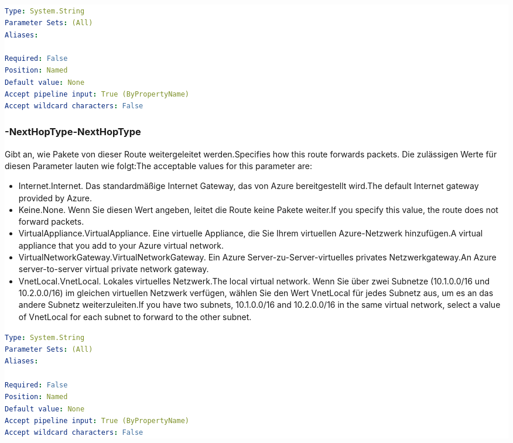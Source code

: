 ```yaml
Type: System.String
Parameter Sets: (All)
Aliases:

Required: False
Position: Named
Default value: None
Accept pipeline input: True (ByPropertyName)
Accept wildcard characters: False
```

### <span data-ttu-id="093cb-126">-NextHopType</span><span class="sxs-lookup"><span data-stu-id="093cb-126">-NextHopType</span></span>
<span data-ttu-id="093cb-127">Gibt an, wie Pakete von dieser Route weitergeleitet werden.</span><span class="sxs-lookup"><span data-stu-id="093cb-127">Specifies how this route forwards packets.</span></span>
<span data-ttu-id="093cb-128">Die zulässigen Werte für diesen Parameter lauten wie folgt:</span><span class="sxs-lookup"><span data-stu-id="093cb-128">The acceptable values for this parameter are:</span></span>
- <span data-ttu-id="093cb-129">Internet.</span><span class="sxs-lookup"><span data-stu-id="093cb-129">Internet.</span></span>
<span data-ttu-id="093cb-130">Das standardmäßige Internet Gateway, das von Azure bereitgestellt wird.</span><span class="sxs-lookup"><span data-stu-id="093cb-130">The default Internet gateway provided by Azure.</span></span> 
- <span data-ttu-id="093cb-131">Keine.</span><span class="sxs-lookup"><span data-stu-id="093cb-131">None.</span></span>
<span data-ttu-id="093cb-132">Wenn Sie diesen Wert angeben, leitet die Route keine Pakete weiter.</span><span class="sxs-lookup"><span data-stu-id="093cb-132">If you specify this value, the route does not forward packets.</span></span> 
- <span data-ttu-id="093cb-133">VirtualAppliance.</span><span class="sxs-lookup"><span data-stu-id="093cb-133">VirtualAppliance.</span></span>
<span data-ttu-id="093cb-134">Eine virtuelle Appliance, die Sie Ihrem virtuellen Azure-Netzwerk hinzufügen.</span><span class="sxs-lookup"><span data-stu-id="093cb-134">A virtual appliance that you add to your Azure virtual network.</span></span> 
- <span data-ttu-id="093cb-135">VirtualNetworkGateway.</span><span class="sxs-lookup"><span data-stu-id="093cb-135">VirtualNetworkGateway.</span></span>
<span data-ttu-id="093cb-136">Ein Azure Server-zu-Server-virtuelles privates Netzwerkgateway.</span><span class="sxs-lookup"><span data-stu-id="093cb-136">An Azure server-to-server virtual private network gateway.</span></span> 
- <span data-ttu-id="093cb-137">VnetLocal.</span><span class="sxs-lookup"><span data-stu-id="093cb-137">VnetLocal.</span></span>
<span data-ttu-id="093cb-138">Lokales virtuelles Netzwerk.</span><span class="sxs-lookup"><span data-stu-id="093cb-138">The local virtual network.</span></span>
<span data-ttu-id="093cb-139">Wenn Sie über zwei Subnetze (10.1.0.0/16 und 10.2.0.0/16) im gleichen virtuellen Netzwerk verfügen, wählen Sie den Wert VnetLocal für jedes Subnetz aus, um es an das andere Subnetz weiterzuleiten.</span><span class="sxs-lookup"><span data-stu-id="093cb-139">If you have two subnets, 10.1.0.0/16 and 10.2.0.0/16 in the same virtual network, select a value of VnetLocal for each subnet to forward to the other subnet.</span></span>

```yaml
Type: System.String
Parameter Sets: (All)
Aliases:

Required: False
Position: Named
Default value: None
Accept pipeline input: True (ByPropertyName)
Accept wildcard characters: False
```
